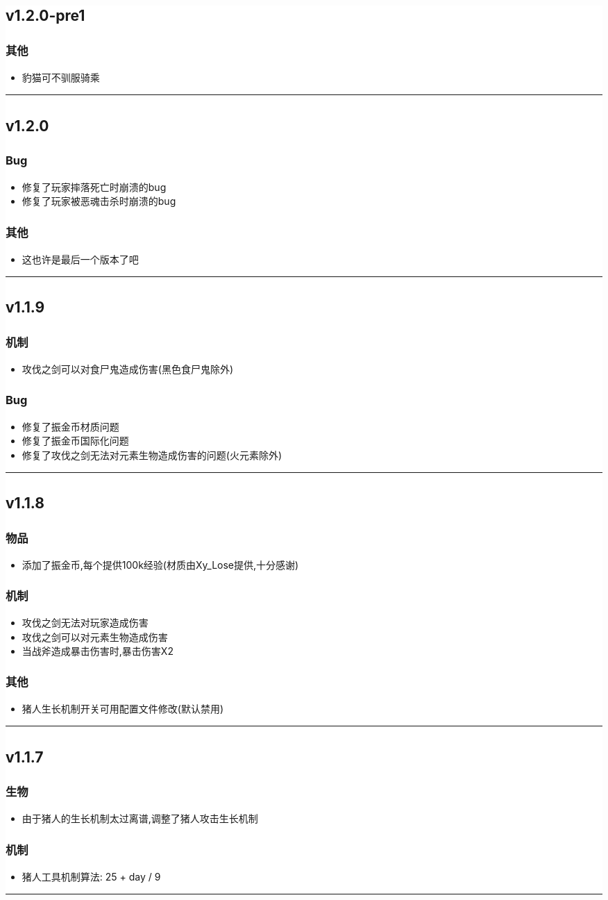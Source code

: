 
## v1.2.0-pre1
### 其他
* 豹猫可不驯服骑乘

---

## v1.2.0
### Bug
* 修复了玩家摔落死亡时崩溃的bug
* 修复了玩家被恶魂击杀时崩溃的bug
### 其他
* 这也许是最后一个版本了吧

---

## v1.1.9
### 机制
* 攻伐之剑可以对食尸鬼造成伤害(黑色食尸鬼除外)
### Bug
* 修复了振金币材质问题
* 修复了振金币国际化问题
* 修复了攻伐之剑无法对元素生物造成伤害的问题(火元素除外)

---

## v1.1.8
### 物品
* 添加了振金币,每个提供100k经验(材质由Xy_Lose提供,十分感谢)
### 机制
* 攻伐之剑无法对玩家造成伤害
* 攻伐之剑可以对元素生物造成伤害
* 当战斧造成暴击伤害时,暴击伤害X2
### 其他
* 猪人生长机制开关可用配置文件修改(默认禁用)

---

## v1.1.7
### 生物
* 由于猪人的生长机制太过离谱,调整了猪人攻击生长机制
### 机制
* 猪人工具机制算法: 25 + day / 9

---
